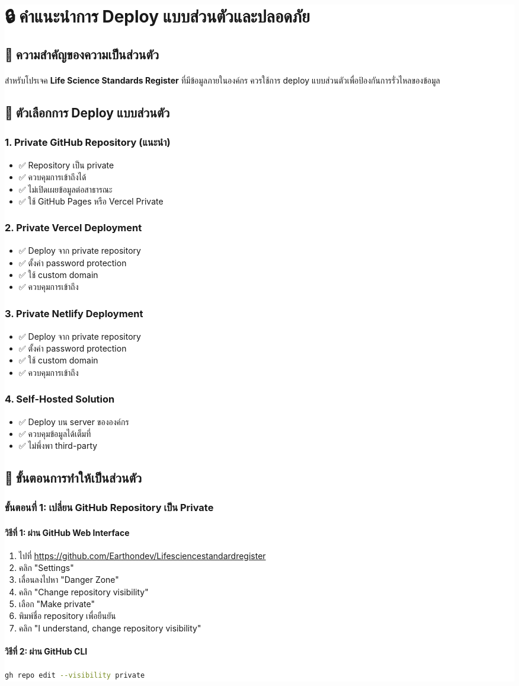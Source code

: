 # 🔒 คำแนะนำการ Deploy แบบส่วนตัวและปลอดภัย

## 🚨 ความสำคัญของความเป็นส่วนตัว

สำหรับโปรเจค **Life Science Standards Register** ที่มีข้อมูลภายในองค์กร ควรใช้การ deploy แบบส่วนตัวเพื่อป้องกันการรั่วไหลของข้อมูล

## 🏢 ตัวเลือกการ Deploy แบบส่วนตัว

### 1. **Private GitHub Repository** (แนะนำ)
- ✅ Repository เป็น private
- ✅ ควบคุมการเข้าถึงได้
- ✅ ไม่เปิดเผยข้อมูลต่อสาธารณะ
- ✅ ใช้ GitHub Pages หรือ Vercel Private

### 2. **Private Vercel Deployment**
- ✅ Deploy จาก private repository
- ✅ ตั้งค่า password protection
- ✅ ใช้ custom domain
- ✅ ควบคุมการเข้าถึง

### 3. **Private Netlify Deployment**
- ✅ Deploy จาก private repository
- ✅ ตั้งค่า password protection
- ✅ ใช้ custom domain
- ✅ ควบคุมการเข้าถึง

### 4. **Self-Hosted Solution**
- ✅ Deploy บน server ขององค์กร
- ✅ ควบคุมข้อมูลได้เต็มที่
- ✅ ไม่พึ่งพา third-party

## 🔧 ขั้นตอนการทำให้เป็นส่วนตัว

### ขั้นตอนที่ 1: เปลี่ยน GitHub Repository เป็น Private

#### วิธีที่ 1: ผ่าน GitHub Web Interface
1. ไปที่ https://github.com/Earthondev/Lifesciencestandardregister
2. คลิก "Settings"
3. เลื่อนลงไปหา "Danger Zone"
4. คลิก "Change repository visibility"
5. เลือก "Make private"
6. พิมพ์ชื่อ repository เพื่อยืนยัน
7. คลิก "I understand, change repository visibility"

#### วิธีที่ 2: ผ่าน GitHub CLI
```bash
gh repo edit --visibility private
```
